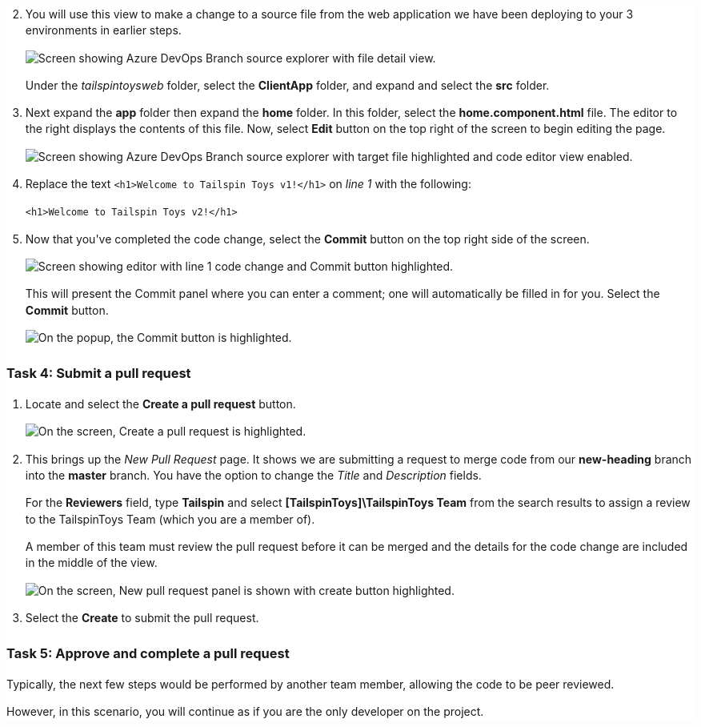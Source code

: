 2. You will use this view to make a change to a source file from the web application we have been deploying to your 3 environments in earlier steps.  

    ![Screen showing Azure DevOps Branch source explorer with file detail view.](images/stepbystep/media/image1042.png "Branch Source Explorer - File Details")
    
    Under the *tailspintoysweb* folder, select the **ClientApp** folder, and expand and select the **src** folder.  

3. Next expand the **app** folder then expand the **home** folder.  In this folder, select the **home.component.html** file.  The editor to the right displays the contents of this file.   Now, select **Edit** button on the top right of the screen to begin editing the page.

    ![Screen showing Azure DevOps Branch source explorer with target file highlighted and code editor view enabled.](images/stepbystep/media/image1043.png "Source File Detail")
    
4. Replace the text ```<h1>Welcome to Tailspin Toys v1!</h1>``` on *line 1* with the following:

    ```
    <h1>Welcome to Tailspin Toys v2!</h1>
    ```
    
5.  Now that you've completed the code change, select the **Commit** button on the top right side of the screen.

    ![Screen showing editor with line 1 code change and Commit button highlighted.](images/stepbystep/media/image110.png "Repo Code Editor")

    This will present the Commit panel where you can enter a comment; one will automatically be filled in for you. Select the **Commit** button.

    ![On the popup, the Commit button is highlighted.](images/stepbystep/media/image111.png "Commit Confirmation")

### Task 4: Submit a pull request

1. Locate and select the **Create a pull request** button.

    ![On the screen, Create a pull request is highlighted.](images/stepbystep/media/image112.png "Create a pull request")

2. This brings up the *New Pull Request* page. It shows we are submitting a request to merge code from our **new-heading** branch into the **master** branch. You have the option to change the *Title* and *Description* fields. 
    
    For the **Reviewers** field, type **Tailspin** and select **[TailspinToys]\TailspinToys Team** from the search results to assign a review to the TailspinToys Team (which you are a member of).  
    
    A member of this team must review the pull request before it can be merged and the details for the code change are included in the middle of the view.

    ![On the screen, New pull request panel is shown with create button highlighted.](images/stepbystep/media/image1044.png "New Pull Request")

3. Select the **Create** to submit the pull request.

### Task 5: Approve and complete a pull request

Typically, the next few steps would be performed by another team member, allowing the code to be peer reviewed. 

However, in this scenario, you will continue as if you are the only developer on the project.  
